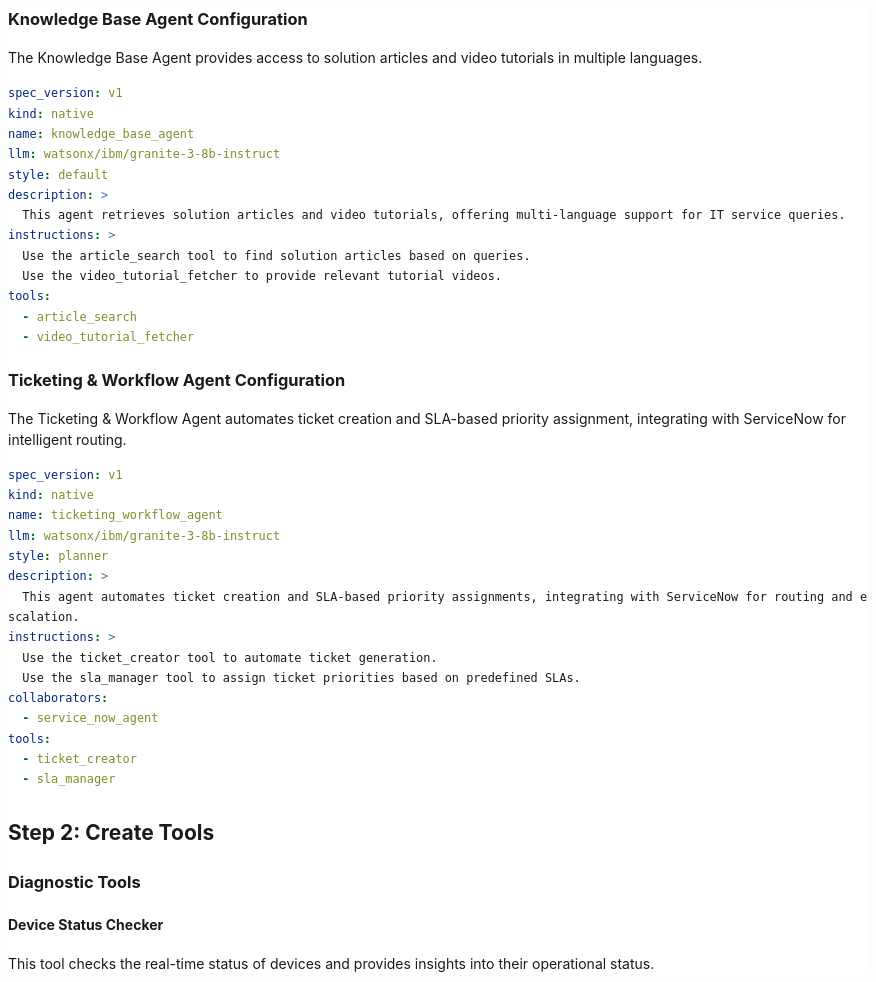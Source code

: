 ### Knowledge Base Agent Configuration
The Knowledge Base Agent provides access to solution articles and video tutorials in multiple languages.

```yaml
spec_version: v1
kind: native
name: knowledge_base_agent
llm: watsonx/ibm/granite-3-8b-instruct
style: default
description: >
  This agent retrieves solution articles and video tutorials, offering multi-language support for IT service queries.
instructions: >
  Use the article_search tool to find solution articles based on queries.
  Use the video_tutorial_fetcher to provide relevant tutorial videos.
tools:
  - article_search
  - video_tutorial_fetcher
```

### Ticketing & Workflow Agent Configuration
The Ticketing & Workflow Agent automates ticket creation and SLA-based priority assignment, integrating with ServiceNow for intelligent routing.

```yaml
spec_version: v1
kind: native
name: ticketing_workflow_agent
llm: watsonx/ibm/granite-3-8b-instruct
style: planner
description: >
  This agent automates ticket creation and SLA-based priority assignments, integrating with ServiceNow for routing and escalation.
instructions: >
  Use the ticket_creator tool to automate ticket generation.
  Use the sla_manager tool to assign ticket priorities based on predefined SLAs.
collaborators:
  - service_now_agent
tools:
  - ticket_creator
  - sla_manager
```

## Step 2: Create Tools

### Diagnostic Tools

#### Device Status Checker
This tool checks the real-time status of devices and provides insights into their operational status.
